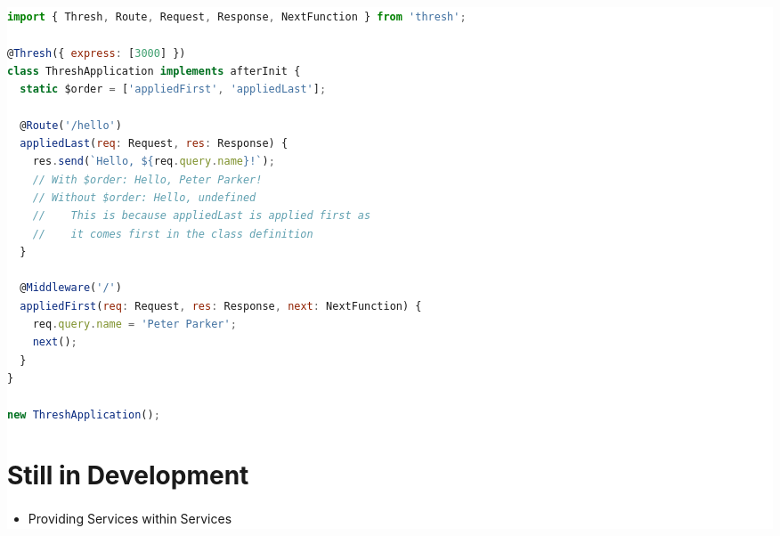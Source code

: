 ```javascript
import { Thresh, Route, Request, Response, NextFunction } from 'thresh';

@Thresh({ express: [3000] })
class ThreshApplication implements afterInit {
  static $order = ['appliedFirst', 'appliedLast'];

  @Route('/hello')
  appliedLast(req: Request, res: Response) {
    res.send(`Hello, ${req.query.name}!`);
    // With $order: Hello, Peter Parker!
    // Without $order: Hello, undefined
    //    This is because appliedLast is applied first as
    //    it comes first in the class definition
  }

  @Middleware('/')
  appliedFirst(req: Request, res: Response, next: NextFunction) {
    req.query.name = 'Peter Parker';
    next();
  }
}

new ThreshApplication();
```

<a name="still-in-dev"></a>

# Still in Development

- Providing Services within Services
